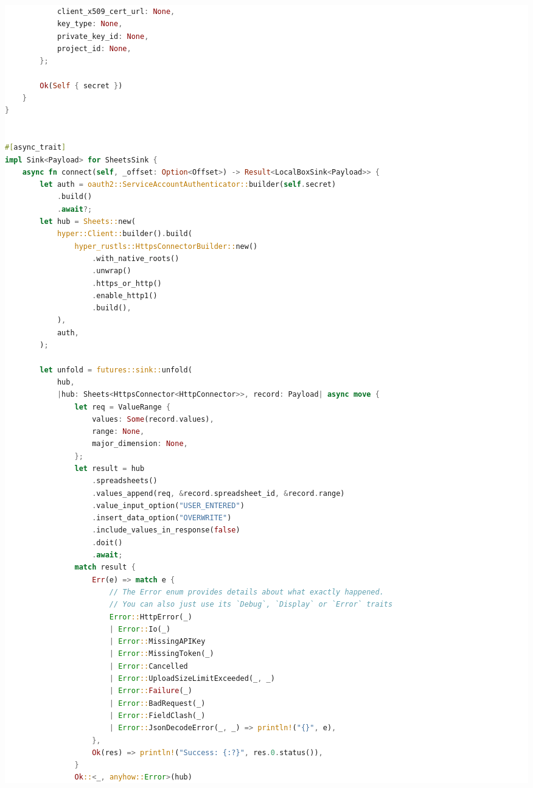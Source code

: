 ```rs
            client_x509_cert_url: None,
            key_type: None,
            private_key_id: None,
            project_id: None,
        };

        Ok(Self { secret })
    }
}


#[async_trait]
impl Sink<Payload> for SheetsSink {
    async fn connect(self, _offset: Option<Offset>) -> Result<LocalBoxSink<Payload>> {
        let auth = oauth2::ServiceAccountAuthenticator::builder(self.secret)
            .build()
            .await?;
        let hub = Sheets::new(
            hyper::Client::builder().build(
                hyper_rustls::HttpsConnectorBuilder::new()
                    .with_native_roots()
                    .unwrap()
                    .https_or_http()
                    .enable_http1()
                    .build(),
            ),
            auth,
        );

        let unfold = futures::sink::unfold(
            hub,
            |hub: Sheets<HttpsConnector<HttpConnector>>, record: Payload| async move {
                let req = ValueRange {
                    values: Some(record.values),
                    range: None,
                    major_dimension: None,
                };
                let result = hub
                    .spreadsheets()
                    .values_append(req, &record.spreadsheet_id, &record.range)
                    .value_input_option("USER_ENTERED")
                    .insert_data_option("OVERWRITE")
                    .include_values_in_response(false)
                    .doit()
                    .await;
                match result {
                    Err(e) => match e {
                        // The Error enum provides details about what exactly happened.
                        // You can also just use its `Debug`, `Display` or `Error` traits
                        Error::HttpError(_)
                        | Error::Io(_)
                        | Error::MissingAPIKey
                        | Error::MissingToken(_)
                        | Error::Cancelled
                        | Error::UploadSizeLimitExceeded(_, _)
                        | Error::Failure(_)
                        | Error::BadRequest(_)
                        | Error::FieldClash(_)
                        | Error::JsonDecodeError(_, _) => println!("{}", e),
                    },
                    Ok(res) => println!("Success: {:?}", res.0.status()),
                }
                Ok::<_, anyhow::Error>(hub)
```
